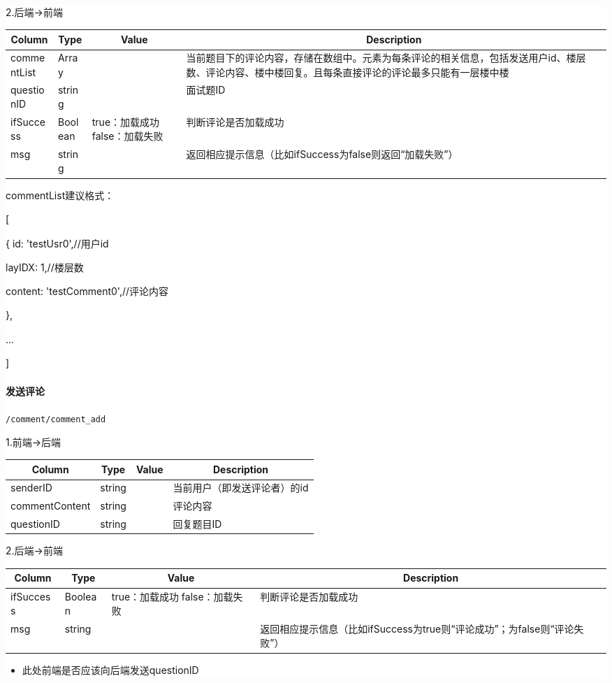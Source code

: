2.后端->前端 

| Column      | Type    | Value                          | Description                                                  |
| ----------- | ------- | ------------------------------ | ------------------------------------------------------------ |
| commentList | Array   |                                | 当前题目下的评论内容，存储在数组中。元素为每条评论的相关信息，包括发送用户id、楼层数、评论内容、楼中楼回复。且每条直接评论的评论最多只能有一层楼中楼 |
| questionID  | string  |                                | 面试题ID                                                     |
| ifSuccess   | Boolean | true：加载成功 false：加载失败 | 判断评论是否加载成功                                         |
| msg         | string  |                                | 返回相应提示信息（比如ifSuccess为false则返回“加载失败”）     |

commentList建议格式： 

[ 

{    id: 'testUsr0',//用户id 

layIDX: 1,//楼层数 

content: 'testComment0',//评论内容 

}, 

... 

] 

#### **发送评论**  

```
/comment/comment_add
```

1.前端->后端 

| Column         | Type   | Value | Description                  |
| -------------- | ------ | ----- | ---------------------------- |
| senderID       | string |       | 当前用户（即发送评论者）的id |
| commentContent | string |       | 评论内容                     |
| questionID     | string |       | 回复题目ID                   |

2.后端->前端 

| Column    | Type    | Value                          | Description                                                  |
| --------- | ------- | ------------------------------ | ------------------------------------------------------------ |
| ifSuccess | Boolean | true：加载成功 false：加载失败 | 判断评论是否加载成功                                         |
| msg       | string  |                                | 返回相应提示信息（比如ifSuccess为true则“评论成功”；为false则“评论失败”） |

- 此处前端是否应该向后端发送questionID

